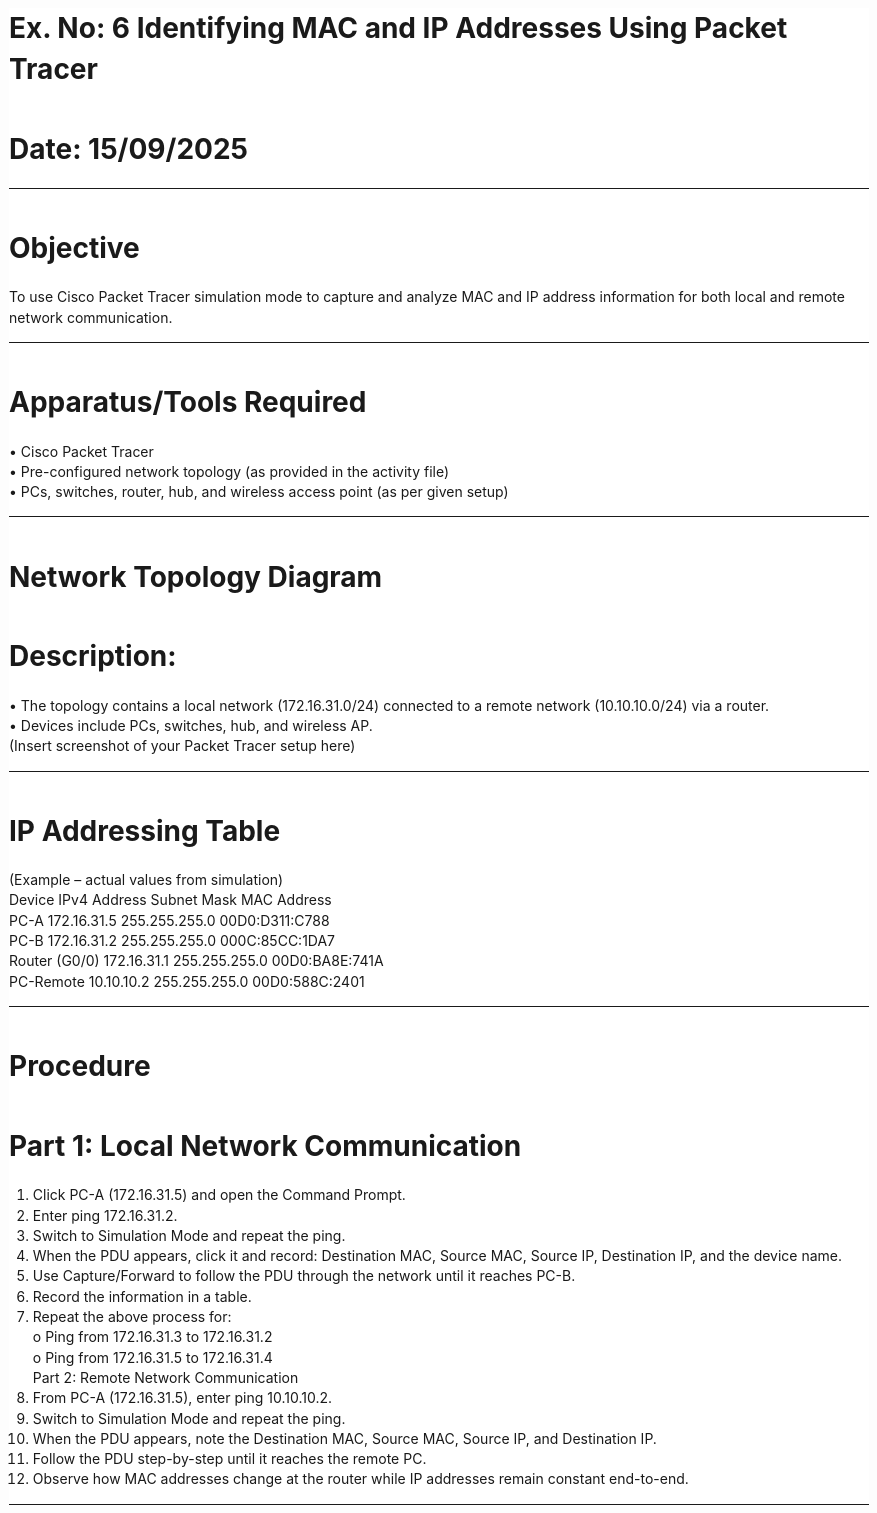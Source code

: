 # Ex. No: 6 Identifying MAC and IP Addresses Using Packet Tracer
# Date: 15/09/2025
________________________________________
# Objective
To use Cisco Packet Tracer simulation mode to capture and analyze MAC and IP address information for both local and remote network communication.
________________________________________
# Apparatus/Tools Required
•	Cisco Packet Tracer<br>
•	Pre-configured network topology (as provided in the activity file)<br>
•	PCs, switches, router, hub, and wireless access point (as per given setup)<br>
________________________________________
# Network Topology Diagram
# Description:
•	The topology contains a local network (172.16.31.0/24) connected to a remote network (10.10.10.0/24) via a router.<br>
•	Devices include PCs, switches, hub, and wireless AP.<br>
(Insert screenshot of your Packet Tracer setup here)<br>
________________________________________
# IP Addressing Table
(Example – actual values from simulation)<br>
Device	IPv4 Address	Subnet Mask	MAC Address<br>
PC-A	172.16.31.5	255.255.255.0	00D0:D311:C788<br>
PC-B	172.16.31.2	255.255.255.0	000C:85CC:1DA7<br>
Router (G0/0)	172.16.31.1	255.255.255.0	00D0:BA8E:741A<br>
PC-Remote	10.10.10.2	255.255.255.0	00D0:588C:2401<br>
________________________________________
# Procedure
# Part 1: Local Network Communication
1.	Click PC-A (172.16.31.5) and open the Command Prompt.<br>
2.	Enter ping 172.16.31.2.<br>
3.	Switch to Simulation Mode and repeat the ping.<br>
4.	When the PDU appears, click it and record: Destination MAC, Source MAC, Source IP, Destination IP, and the device name.<br>
5.	Use Capture/Forward to follow the PDU through the network until it reaches PC-B.<br>
6.	Record the information in a table.<br>
7.	Repeat the above process for:<br>
o	Ping from 172.16.31.3 to 172.16.31.2<br>
o	Ping from 172.16.31.5 to 172.16.31.4<br>
Part 2: Remote Network Communication<br>
1.	From PC-A (172.16.31.5), enter ping 10.10.10.2.<br>
2.	Switch to Simulation Mode and repeat the ping.<br>
3.	When the PDU appears, note the Destination MAC, Source MAC, Source IP, and Destination IP.<br>
4.	Follow the PDU step-by-step until it reaches the remote PC.<br>
5.	Observe how MAC addresses change at the router while IP addresses remain constant end-to-end.<br>
________________________________________